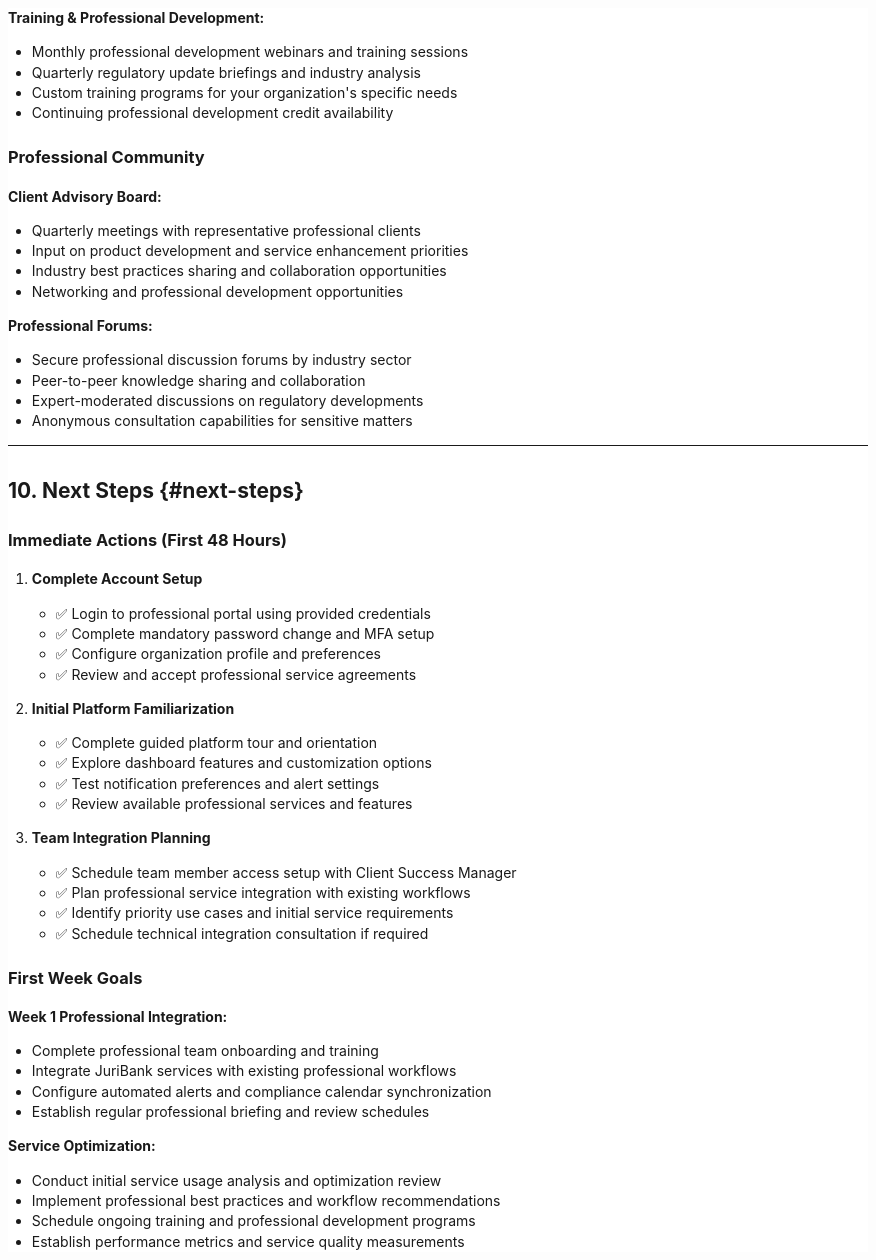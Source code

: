 **Training & Professional Development:**
- Monthly professional development webinars and training sessions
- Quarterly regulatory update briefings and industry analysis
- Custom training programs for your organization's specific needs
- Continuing professional development credit availability

### Professional Community

**Client Advisory Board:**
- Quarterly meetings with representative professional clients
- Input on product development and service enhancement priorities
- Industry best practices sharing and collaboration opportunities
- Networking and professional development opportunities

**Professional Forums:**
- Secure professional discussion forums by industry sector
- Peer-to-peer knowledge sharing and collaboration
- Expert-moderated discussions on regulatory developments
- Anonymous consultation capabilities for sensitive matters

---

## 10. Next Steps {#next-steps}

### Immediate Actions (First 48 Hours)

1. **Complete Account Setup**
   - ✅ Login to professional portal using provided credentials
   - ✅ Complete mandatory password change and MFA setup
   - ✅ Configure organization profile and preferences
   - ✅ Review and accept professional service agreements

2. **Initial Platform Familiarization**
   - ✅ Complete guided platform tour and orientation
   - ✅ Explore dashboard features and customization options
   - ✅ Test notification preferences and alert settings
   - ✅ Review available professional services and features

3. **Team Integration Planning**
   - ✅ Schedule team member access setup with Client Success Manager
   - ✅ Plan professional service integration with existing workflows
   - ✅ Identify priority use cases and initial service requirements
   - ✅ Schedule technical integration consultation if required

### First Week Goals

**Week 1 Professional Integration:**
- Complete professional team onboarding and training
- Integrate JuriBank services with existing professional workflows
- Configure automated alerts and compliance calendar synchronization
- Establish regular professional briefing and review schedules

**Service Optimization:**
- Conduct initial service usage analysis and optimization review
- Implement professional best practices and workflow recommendations
- Schedule ongoing training and professional development programs
- Establish performance metrics and service quality measurements

